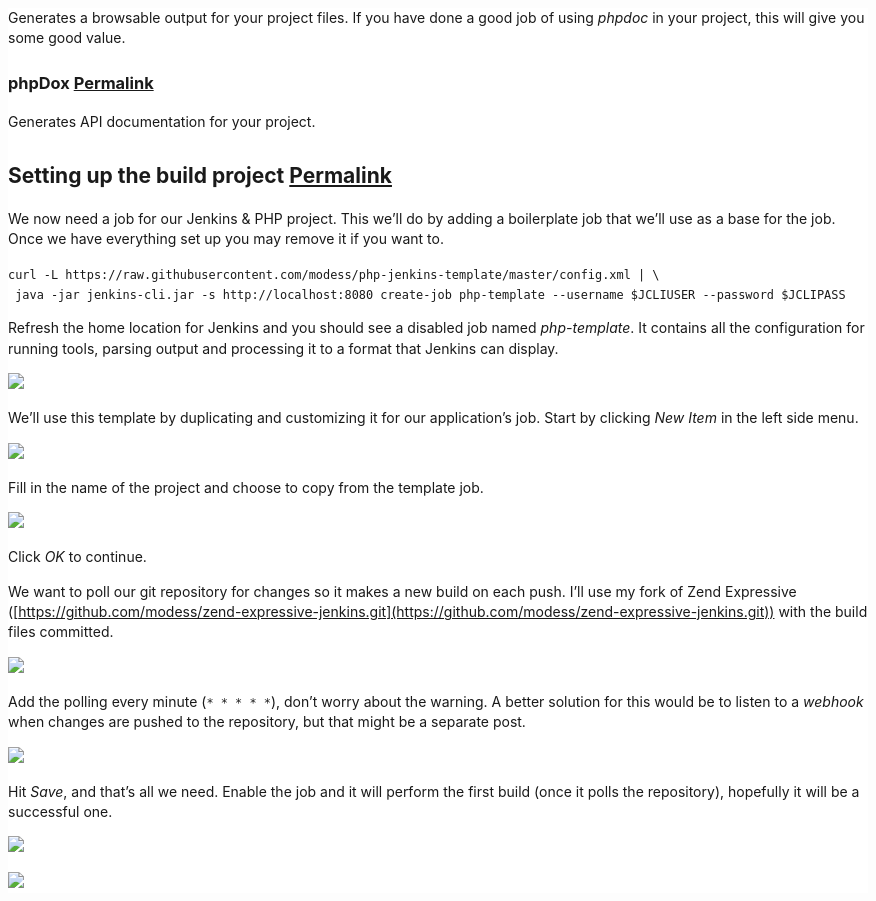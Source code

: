 Generates a browsable output for your project files. If you have done a good job of using _phpdoc_ in your project, this will give you some good value.

### phpDox [Permalink](https://modess.io/jenkins-php/#phpdox)

Generates API documentation for your project.

## Setting up the build project [Permalink](https://modess.io/jenkins-php/#setting-up-the-build-project)

We now need a job for our Jenkins & PHP project. This we’ll do by adding a boilerplate job that we’ll use as a base for the job. Once we have everything set up you may remove it if you want to.

```
curl -L https://raw.githubusercontent.com/modess/php-jenkins-template/master/config.xml | \
 java -jar jenkins-cli.jar -s http://localhost:8080 create-job php-template --username $JCLIUSER --password $JCLIPASS
```

Refresh the home location for Jenkins and you should see a disabled job named _php-template_. It contains all the configuration for running tools, parsing output and processing it to a format that Jenkins can display.

![](https://modess.io/public/images/jenkins-template-job.png)

We’ll use this template by duplicating and customizing it for our application’s job. Start by clicking _New Item_ in the left side menu.

![](https://modess.io/public/images/jenkins-create-new-job.png)

Fill in the name of the project and choose to copy from the template job.

![](https://modess.io/public/images/jenkins-new-job.png)

Click _OK_ to continue.

We want to poll our git repository for changes so it makes a new build on each push. I’ll use my fork of Zend Expressive ([https://github.com/modess/zend-expressive-jenkins.git](https://github.com/modess/zend-expressive-jenkins.git)) with the build files committed.

![](https://modess.io/public/images/jenkins-job-git-settings.png)

Add the polling every minute (`* * * * *`), don’t worry about the warning. A better solution for this would be to listen to a _webhook_ when changes are pushed to the repository, but that might be a separate post.

![](https://modess.io/public/images/jenkins-git-poll-settings.png)

Hit _Save_, and that’s all we need. Enable the job and it will perform the first build (once it polls the repository), hopefully it will be a successful one.

![](https://modess.io/public/images/jenkins-pending-build.png)

![](https://modess.io/public/images/jenkins-successful-build.png)
